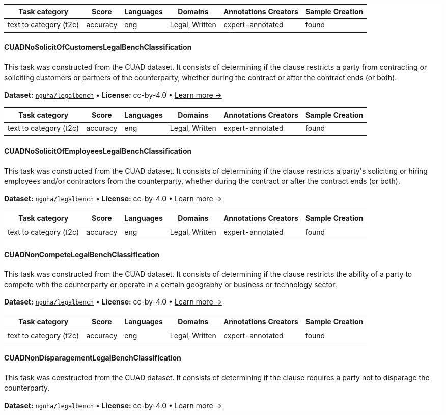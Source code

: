 | Task category | Score | Languages | Domains | Annotations Creators | Sample Creation |
|-------|-------|-------|-------|-------|-------|
| text to category (t2c) | accuracy | eng | Legal, Written | expert-annotated | found |



#### CUADNoSolicitOfCustomersLegalBenchClassification

This task was constructed from the CUAD dataset. It consists of determining if the clause restricts a party from contracting or soliciting customers or partners of the counterparty, whether during the contract or after the contract ends (or both).

**Dataset:** [`nguha/legalbench`](https://huggingface.co/datasets/nguha/legalbench) • **License:** cc-by-4.0 • [Learn more →](https://huggingface.co/datasets/nguha/legalbench)

| Task category | Score | Languages | Domains | Annotations Creators | Sample Creation |
|-------|-------|-------|-------|-------|-------|
| text to category (t2c) | accuracy | eng | Legal, Written | expert-annotated | found |



#### CUADNoSolicitOfEmployeesLegalBenchClassification

This task was constructed from the CUAD dataset. It consists of determining if the clause restricts a party's soliciting or hiring employees and/or contractors from the counterparty, whether during the contract or after the contract ends (or both).

**Dataset:** [`nguha/legalbench`](https://huggingface.co/datasets/nguha/legalbench) • **License:** cc-by-4.0 • [Learn more →](https://huggingface.co/datasets/nguha/legalbench)

| Task category | Score | Languages | Domains | Annotations Creators | Sample Creation |
|-------|-------|-------|-------|-------|-------|
| text to category (t2c) | accuracy | eng | Legal, Written | expert-annotated | found |



#### CUADNonCompeteLegalBenchClassification

This task was constructed from the CUAD dataset. It consists of determining if the clause restricts the ability of a party to compete with the counterparty or operate in a certain geography or business or technology sector.

**Dataset:** [`nguha/legalbench`](https://huggingface.co/datasets/nguha/legalbench) • **License:** cc-by-4.0 • [Learn more →](https://huggingface.co/datasets/nguha/legalbench)

| Task category | Score | Languages | Domains | Annotations Creators | Sample Creation |
|-------|-------|-------|-------|-------|-------|
| text to category (t2c) | accuracy | eng | Legal, Written | expert-annotated | found |



#### CUADNonDisparagementLegalBenchClassification

This task was constructed from the CUAD dataset. It consists of determining if the clause requires a party not to disparage the counterparty.

**Dataset:** [`nguha/legalbench`](https://huggingface.co/datasets/nguha/legalbench) • **License:** cc-by-4.0 • [Learn more →](https://huggingface.co/datasets/nguha/legalbench)
